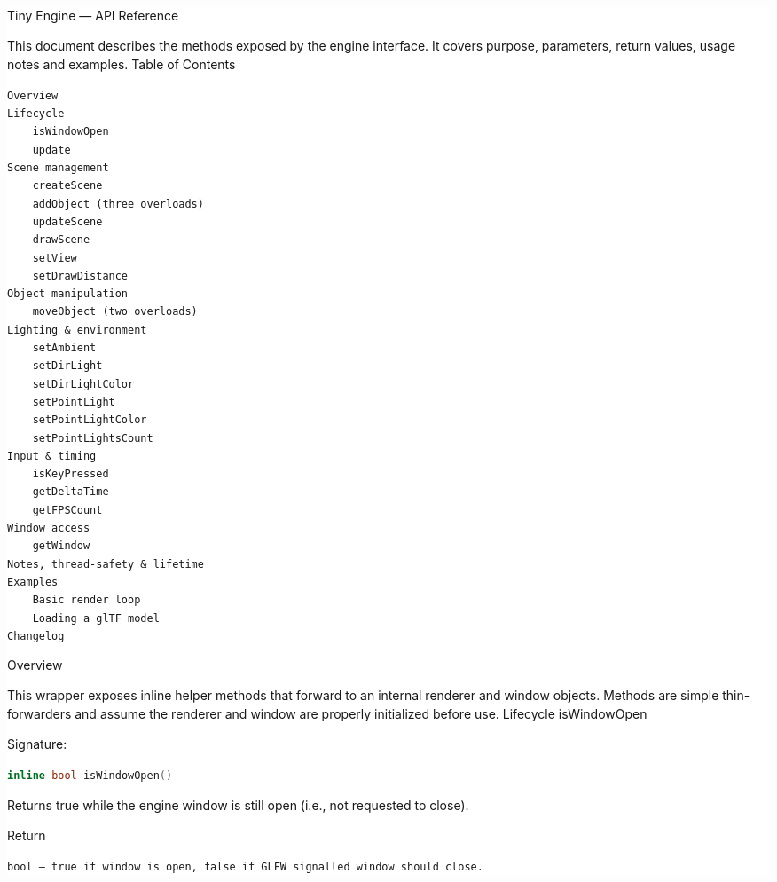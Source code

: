 Tiny Engine — API Reference

This document describes the methods exposed by the engine interface. It covers purpose, parameters, return values, usage notes and examples.
Table of Contents

    Overview
    Lifecycle
        isWindowOpen
        update
    Scene management
        createScene
        addObject (three overloads)
        updateScene
        drawScene
        setView
        setDrawDistance
    Object manipulation
        moveObject (two overloads)
    Lighting & environment
        setAmbient
        setDirLight
        setDirLightColor
        setPointLight
        setPointLightColor
        setPointLightsCount
    Input & timing
        isKeyPressed
        getDeltaTime
        getFPSCount
    Window access
        getWindow
    Notes, thread-safety & lifetime
    Examples
        Basic render loop
        Loading a glTF model
    Changelog

Overview

This wrapper exposes inline helper methods that forward to an internal renderer and window objects. Methods are simple thin-forwarders and assume the renderer and window are properly initialized before use.
Lifecycle
isWindowOpen

Signature:
```cpp
inline bool isWindowOpen()
```
Returns true while the engine window is still open (i.e., not requested to close).

Return

    bool — true if window is open, false if GLFW signalled window should close.
